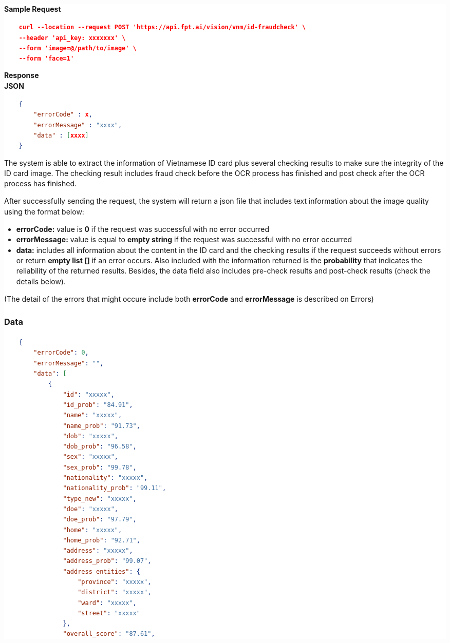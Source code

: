**Sample Request**
```json
    curl --location --request POST 'https://api.fpt.ai/vision/vnm/id-fraudcheck' \
    --header 'api_key: xxxxxxx' \
    --form 'image=@/path/to/image' \
    --form 'face=1'
```
**Response**<br/>
**JSON**
```json
    {
        "errorCode" : x,
        "errorMessage" : "xxxx",
        "data" : [xxxx]
    }
```
The system is able to extract the information of Vietnamese ID card plus several checking results to make sure the integrity of the ID card image. The checking result includes fraud check before the OCR process has finished and post check after the OCR process has finished.

After successfully sending the request, the system will return a json file that includes text information about the image quality using the format below:

- **errorCode:** value is **0** if the request was successful with no error occurred
- **errorMessage:** value is equal to **empty string** if the request was successful with no error occurred
- **data:** includes all information about the content in the ID card and the checking results if the request succeeds without errors or return **empty list []** if an error occurs. Also included with the information returned is the **probability** that indicates the reliability of the returned results. Besides, the data field also includes pre-check results and post-check results (check the details below).

(The detail of the errors that might occure include both **errorCode** and **errorMessage** is described on Errors)

### Data
```json
    {
        "errorCode": 0,
        "errorMessage": "",
        "data": [
            {
                "id": "xxxxx",
                "id_prob": "84.91",
                "name": "xxxxx",
                "name_prob": "91.73",
                "dob": "xxxxx",
                "dob_prob": "96.58",
                "sex": "xxxxx",
                "sex_prob": "99.78",
                "nationality": "xxxxx",
                "nationality_prob": "99.11",
                "type_new": "xxxxx",
                "doe": "xxxxx",
                "doe_prob": "97.79",
                "home": "xxxxx",
                "home_prob": "92.71",
                "address": "xxxxx",
                "address_prob": "99.07",
                "address_entities": {
                    "province": "xxxxx",
                    "district": "xxxxx",
                    "ward": "xxxxx",
                    "street": "xxxxx"
                },
                "overall_score": "87.61",
```
